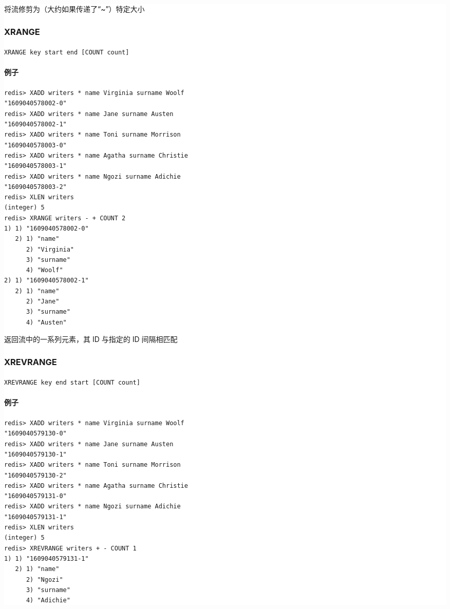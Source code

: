 将流修剪为（大约如果传递了“~”）特定大小

### XRANGE

```
XRANGE key start end [COUNT count]
```

#### 例子

```shell
redis> XADD writers * name Virginia surname Woolf
"1609040578002-0"
redis> XADD writers * name Jane surname Austen
"1609040578002-1"
redis> XADD writers * name Toni surname Morrison
"1609040578003-0"
redis> XADD writers * name Agatha surname Christie
"1609040578003-1"
redis> XADD writers * name Ngozi surname Adichie
"1609040578003-2"
redis> XLEN writers
(integer) 5
redis> XRANGE writers - + COUNT 2
1) 1) "1609040578002-0"
   2) 1) "name"
      2) "Virginia"
      3) "surname"
      4) "Woolf"
2) 1) "1609040578002-1"
   2) 1) "name"
      2) "Jane"
      3) "surname"
      4) "Austen"
```

返回流中的一系列元素，其 ID 与指定的 ID 间隔相匹配

### XREVRANGE

```
XREVRANGE key end start [COUNT count]
```

#### 例子

```shell
redis> XADD writers * name Virginia surname Woolf
"1609040579130-0"
redis> XADD writers * name Jane surname Austen
"1609040579130-1"
redis> XADD writers * name Toni surname Morrison
"1609040579130-2"
redis> XADD writers * name Agatha surname Christie
"1609040579131-0"
redis> XADD writers * name Ngozi surname Adichie
"1609040579131-1"
redis> XLEN writers
(integer) 5
redis> XREVRANGE writers + - COUNT 1
1) 1) "1609040579131-1"
   2) 1) "name"
      2) "Ngozi"
      3) "surname"
      4) "Adichie"
```
